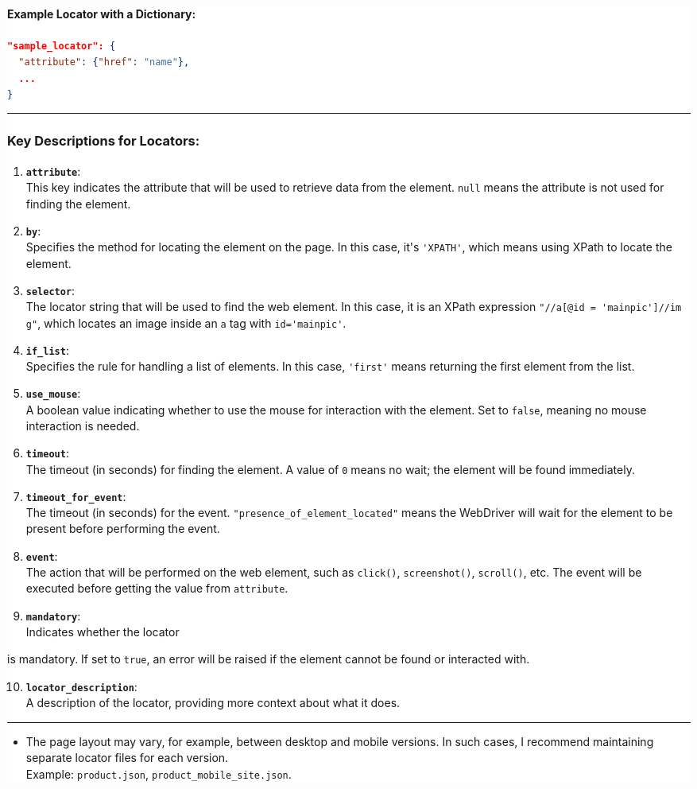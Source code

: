 #### Example Locator with a Dictionary:

```json
"sample_locator": {
  "attribute": {"href": "name"},
  ...
}
```

---

### Key Descriptions for Locators:

1. **`attribute`**:  
   This key indicates the attribute that will be used to retrieve data from the element. `null` means the attribute is not used for finding the element.

2. **`by`**:  
   Specifies the method for locating the element on the page. In this case, it's `'XPATH'`, which means using XPath to locate the element.

3. **`selector`**:  
   The locator string that will be used to find the web element. In this case, it is an XPath expression `"//a[@id = 'mainpic']//img"`, which locates an image inside an `a` tag with `id='mainpic'`.

4. **`if_list`**:  
   Specifies the rule for handling a list of elements. In this case, `'first'` means returning the first element from the list.

5. **`use_mouse`**:  
   A boolean value indicating whether to use the mouse for interaction with the element. Set to `false`, meaning no mouse interaction is needed.

6. **`timeout`**:  
   The timeout (in seconds) for finding the element. A value of `0` means no wait; the element will be found immediately.

7. **`timeout_for_event`**:  
   The timeout (in seconds) for the event. `"presence_of_element_located"` means the WebDriver will wait for the element to be present before performing the event.

8. **`event`**:  
   The action that will be performed on the web element, such as `click()`, `screenshot()`, `scroll()`, etc. The event will be executed before getting the value from `attribute`.

9. **`mandatory`**:  
   Indicates whether the locator

 is mandatory. If set to `true`, an error will be raised if the element cannot be found or interacted with.

10. **`locator_description`**:  
   A description of the locator, providing more context about what it does.
---------------
- The page layout may vary, for example, between desktop and mobile versions. In such cases, I recommend maintaining separate locator files for each version.  
Еxample: `product.json`, `product_mobile_site.json`.